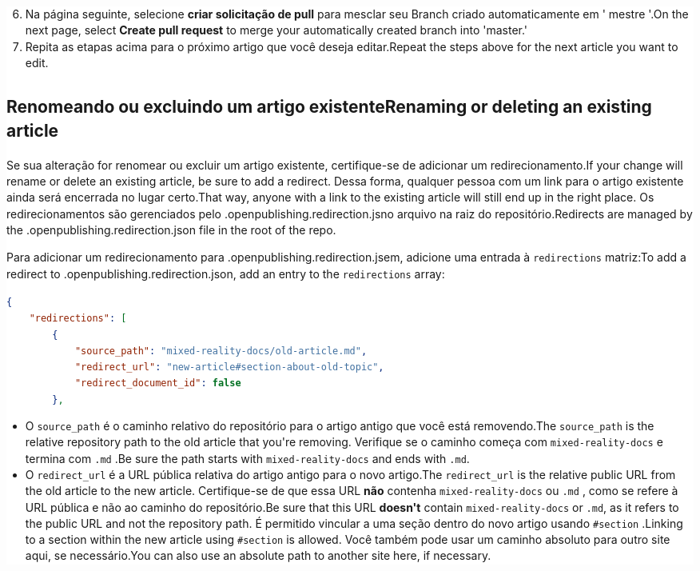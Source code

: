 6. <span data-ttu-id="04631-143">Na página seguinte, selecione **criar solicitação de pull** para mesclar seu Branch criado automaticamente em ' mestre '.</span><span class="sxs-lookup"><span data-stu-id="04631-143">On the next page, select **Create pull request** to merge your automatically created branch into 'master.'</span></span>
7. <span data-ttu-id="04631-144">Repita as etapas acima para o próximo artigo que você deseja editar.</span><span class="sxs-lookup"><span data-stu-id="04631-144">Repeat the steps above for the next article you want to edit.</span></span>

## <a name="renaming-or-deleting-an-existing-article"></a><span data-ttu-id="04631-145">Renomeando ou excluindo um artigo existente</span><span class="sxs-lookup"><span data-stu-id="04631-145">Renaming or deleting an existing article</span></span>

<span data-ttu-id="04631-146">Se sua alteração for renomear ou excluir um artigo existente, certifique-se de adicionar um redirecionamento.</span><span class="sxs-lookup"><span data-stu-id="04631-146">If your change will rename or delete an existing article, be sure to add a redirect.</span></span> <span data-ttu-id="04631-147">Dessa forma, qualquer pessoa com um link para o artigo existente ainda será encerrada no lugar certo.</span><span class="sxs-lookup"><span data-stu-id="04631-147">That way, anyone with a link to the existing article will still end up in the right place.</span></span> <span data-ttu-id="04631-148">Os redirecionamentos são gerenciados pelo .openpublishing.redirection.jsno arquivo na raiz do repositório.</span><span class="sxs-lookup"><span data-stu-id="04631-148">Redirects are managed by the .openpublishing.redirection.json file in the root of the repo.</span></span>

<span data-ttu-id="04631-149">Para adicionar um redirecionamento para .openpublishing.redirection.jsem, adicione uma entrada à `redirections` matriz:</span><span class="sxs-lookup"><span data-stu-id="04631-149">To add a redirect to .openpublishing.redirection.json, add an entry to the `redirections` array:</span></span>

```json
{
    "redirections": [
        {
            "source_path": "mixed-reality-docs/old-article.md",
            "redirect_url": "new-article#section-about-old-topic",
            "redirect_document_id": false
        },
```

- <span data-ttu-id="04631-150">O `source_path` é o caminho relativo do repositório para o artigo antigo que você está removendo.</span><span class="sxs-lookup"><span data-stu-id="04631-150">The `source_path` is the relative repository path to the old article that you're removing.</span></span> <span data-ttu-id="04631-151">Verifique se o caminho começa com `mixed-reality-docs` e termina com `.md` .</span><span class="sxs-lookup"><span data-stu-id="04631-151">Be sure the path starts with `mixed-reality-docs` and ends with `.md`.</span></span>
- <span data-ttu-id="04631-152">O `redirect_url` é a URL pública relativa do artigo antigo para o novo artigo.</span><span class="sxs-lookup"><span data-stu-id="04631-152">The `redirect_url` is the relative public URL from the old article to the new article.</span></span> <span data-ttu-id="04631-153">Certifique-se de que essa URL **não** contenha `mixed-reality-docs` ou `.md` , como se refere à URL pública e não ao caminho do repositório.</span><span class="sxs-lookup"><span data-stu-id="04631-153">Be sure that this URL **doesn't** contain `mixed-reality-docs` or `.md`, as it refers to the public URL and not the repository path.</span></span> <span data-ttu-id="04631-154">É permitido vincular a uma seção dentro do novo artigo usando `#section` .</span><span class="sxs-lookup"><span data-stu-id="04631-154">Linking to a section within the new article using `#section` is allowed.</span></span> <span data-ttu-id="04631-155">Você também pode usar um caminho absoluto para outro site aqui, se necessário.</span><span class="sxs-lookup"><span data-stu-id="04631-155">You can also use an absolute path to another site here, if necessary.</span></span>